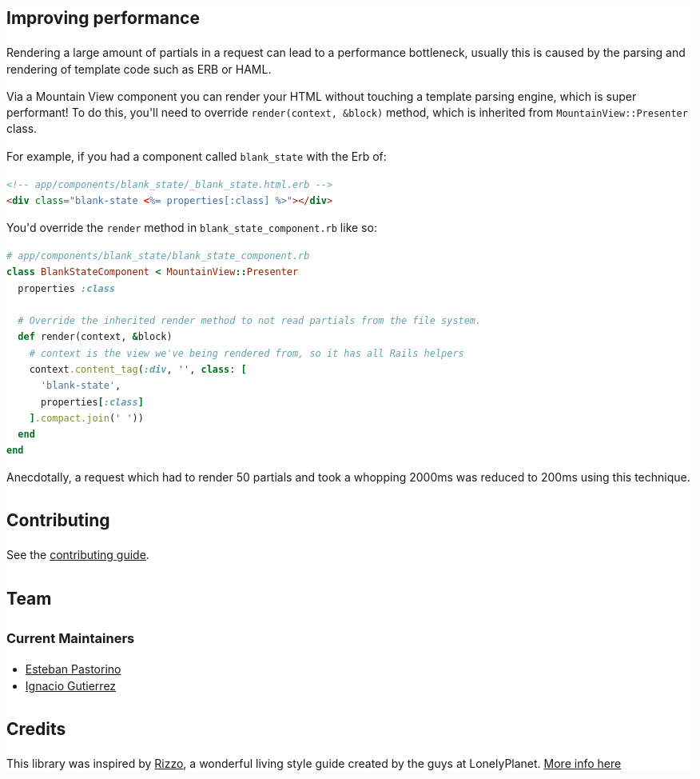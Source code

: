 
## Improving performance
Rendering a large amount of partials in a request can lead to a performance bottleneck, usually this is caused by the parsing and rendering of template code such as ERB or HAML.

Via a Mountain View component you can render your HTML without touching a template parsing engine, which is super performant! To do this, you'll need to override `render(context, &block)` method, which is inherited from `MountainView::Presenter` class.

For example, if you had a component called `blank_state` with the Erb of: 

```html
<!-- app/components/blank_state/_blank_state.html.erb -->
<div class="blank-state <%= properties[:class] %>"></div>
```

You'd override the `render` method in `blank_state_component.rb` like so: 

```ruby
# app/components/blank_state/blank_state_component.rb
class BlankStateComponent < MountainView::Presenter
  properties :class

  # Override the inherited render method to not read partials from the file system.
  def render(context, &block)
    # context is the view we've being rendered from, so it has all Rails helpers
    context.content_tag(:div, '', class: [
      'blank-state',
      properties[:class]
    ].compact.join(' '))
  end
end
```

Anecdotally, a request which had to render 50 partials and took a whopping 2000ms was reduced to 200ms using this technique.

## Contributing

See the [contributing guide](./CONTRIBUTING.md).

## Team

### Current Maintainers

* [Esteban Pastorino](https://github.com/kitop)
* [Ignacio Gutierrez](https://github.com/devnacho)

## Credits
This library was inspired by [Rizzo](http://rizzo.lonelyplanet.com/styleguide/ui-components/cards), a wonderful living style guide created by the guys at LonelyPlanet. [More info here](http://engineering.lonelyplanet.com/2014/05/18/a-maintainable-styleguide.html)
